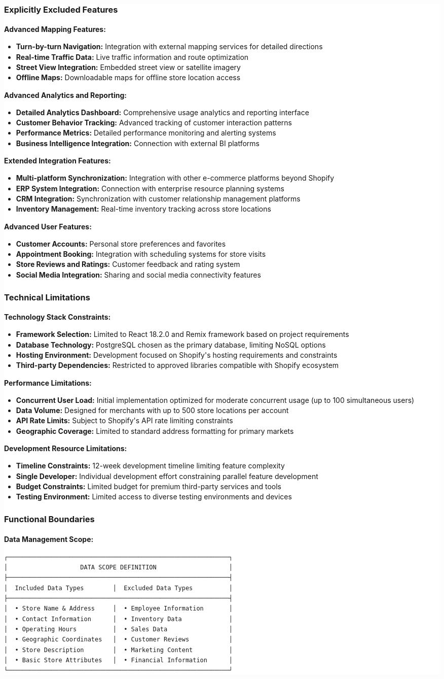 ### Explicitly Excluded Features

**Advanced Mapping Features:**
- **Turn-by-turn Navigation:** Integration with external mapping services for detailed directions
- **Real-time Traffic Data:** Live traffic information and route optimization
- **Street View Integration:** Embedded street view or satellite imagery
- **Offline Maps:** Downloadable maps for offline store location access

**Advanced Analytics and Reporting:**
- **Detailed Analytics Dashboard:** Comprehensive usage analytics and reporting interface
- **Customer Behavior Tracking:** Advanced tracking of customer interaction patterns
- **Performance Metrics:** Detailed performance monitoring and alerting systems
- **Business Intelligence Integration:** Connection with external BI platforms

**Extended Integration Features:**
- **Multi-platform Synchronization:** Integration with other e-commerce platforms beyond Shopify
- **ERP System Integration:** Connection with enterprise resource planning systems
- **CRM Integration:** Synchronization with customer relationship management platforms
- **Inventory Management:** Real-time inventory tracking across store locations

**Advanced User Features:**
- **Customer Accounts:** Personal store preferences and favorites
- **Appointment Booking:** Integration with scheduling systems for store visits
- **Store Reviews and Ratings:** Customer feedback and rating system
- **Social Media Integration:** Sharing and social media connectivity features

### Technical Limitations

**Technology Stack Constraints:**
- **Framework Selection:** Limited to React 18.2.0 and Remix framework based on project requirements
- **Database Technology:** PostgreSQL chosen as the primary database, limiting NoSQL options
- **Hosting Environment:** Development focused on Shopify's hosting requirements and constraints
- **Third-party Dependencies:** Restricted to approved libraries compatible with Shopify ecosystem

**Performance Limitations:**
- **Concurrent User Load:** Initial implementation optimized for moderate concurrent usage (up to 100 simultaneous users)
- **Data Volume:** Designed for merchants with up to 500 store locations per account
- **API Rate Limits:** Subject to Shopify's API rate limiting constraints
- **Geographic Coverage:** Limited to standard address formatting for primary markets

**Development Resource Limitations:**
- **Timeline Constraints:** 12-week development timeline limiting feature complexity
- **Single Developer:** Individual development effort constraining parallel feature development
- **Budget Constraints:** Limited budget for premium third-party services and tools
- **Testing Environment:** Limited access to diverse testing environments and devices

### Functional Boundaries

**Data Management Scope:**
```
┌─────────────────────────────────────────────────────────────┐
│                    DATA SCOPE DEFINITION                    │
├─────────────────────────────────────────────────────────────┤
│  Included Data Types        │  Excluded Data Types          │
├─────────────────────────────────────────────────────────────┤
│  • Store Name & Address     │  • Employee Information       │
│  • Contact Information      │  • Inventory Data             │
│  • Operating Hours          │  • Sales Data                 │
│  • Geographic Coordinates   │  • Customer Reviews           │
│  • Store Description        │  • Marketing Content          │
│  • Basic Store Attributes   │  • Financial Information      │
└─────────────────────────────────────────────────────────────┘
```
